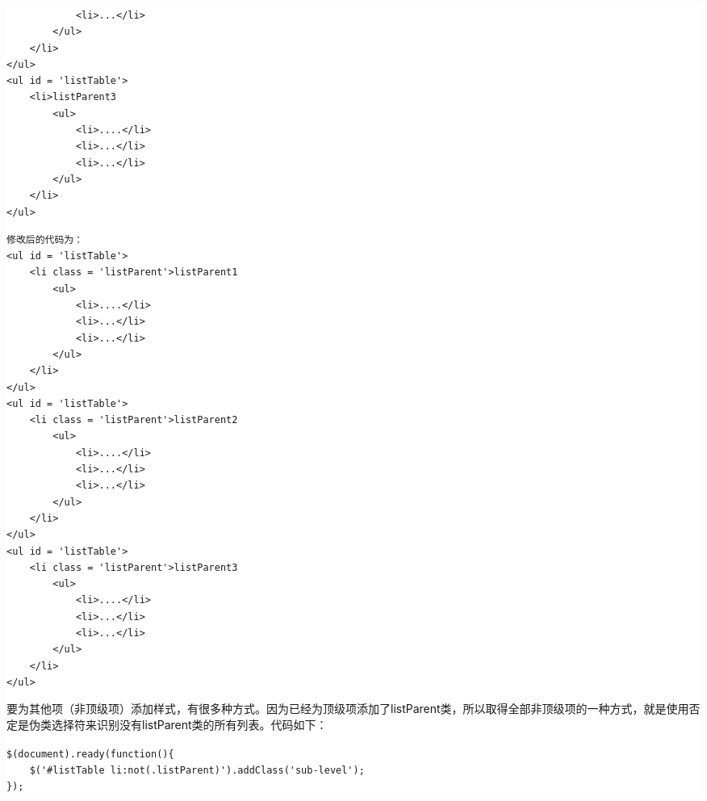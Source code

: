 ```
            <li>...</li>
        </ul>
    </li>
</ul>
<ul id = 'listTable'>
    <li>listParent3
        <ul>
            <li>....</li>
            <li>...</li>
            <li>...</li>
        </ul>
    </li>
</ul>
```

```
修改后的代码为：  
<ul id = 'listTable'>
    <li class = 'listParent'>listParent1
        <ul>
            <li>....</li>
            <li>...</li>
            <li>...</li>
        </ul>
    </li>
</ul>
<ul id = 'listTable'>
    <li class = 'listParent'>listParent2
        <ul>
            <li>....</li>
            <li>...</li>
            <li>...</li>
        </ul>
    </li>
</ul>
<ul id = 'listTable'>
    <li class = 'listParent'>listParent3
        <ul>
            <li>....</li>
            <li>...</li>
            <li>...</li>
        </ul>
    </li>
</ul>
```

要为其他项（非顶级项）添加样式，有很多种方式。因为已经为顶级项添加了listParent类，所以取得全部非顶级项的一种方式，就是使用否定是伪类选择符来识别没有listParent类的所有列表。代码如下：  


```
$(document).ready(function(){
    $('#listTable li:not(.listParent)').addClass('sub-level');
});
```
